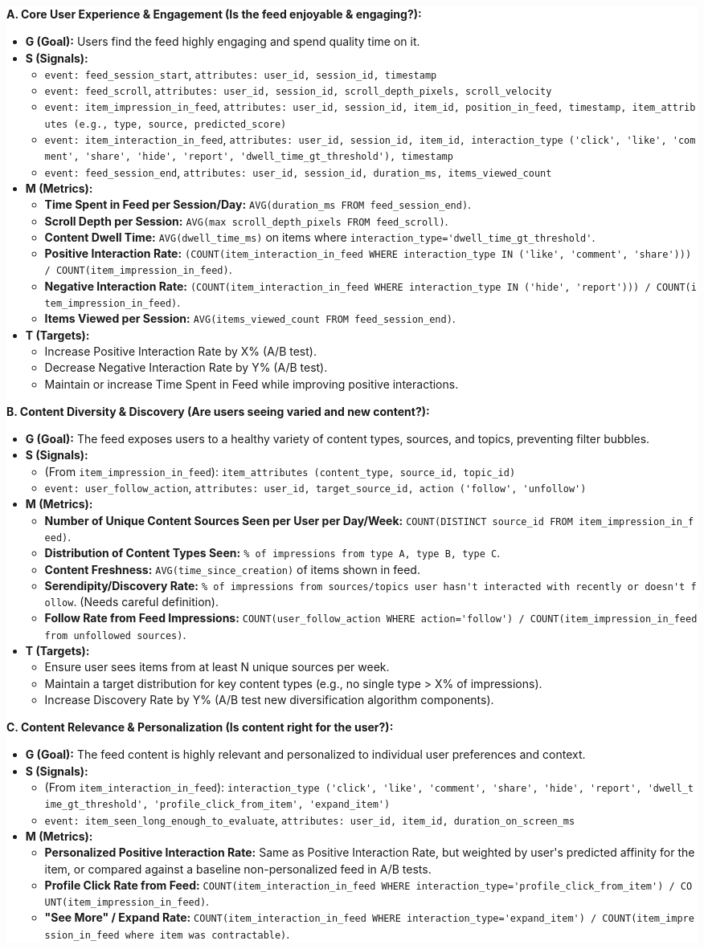 **A. Core User Experience & Engagement (Is the feed enjoyable & engaging?):**
*   **G (Goal):** Users find the feed highly engaging and spend quality time on it.
*   **S (Signals):**
    *   `event: feed_session_start`, `attributes: user_id, session_id, timestamp`
    *   `event: feed_scroll`, `attributes: user_id, session_id, scroll_depth_pixels, scroll_velocity`
    *   `event: item_impression_in_feed`, `attributes: user_id, session_id, item_id, position_in_feed, timestamp, item_attributes (e.g., type, source, predicted_score)`
    *   `event: item_interaction_in_feed`, `attributes: user_id, session_id, item_id, interaction_type ('click', 'like', 'comment', 'share', 'hide', 'report', 'dwell_time_gt_threshold'), timestamp`
    *   `event: feed_session_end`, `attributes: user_id, session_id, duration_ms, items_viewed_count`
*   **M (Metrics):**
    *   **Time Spent in Feed per Session/Day:** `AVG(duration_ms FROM feed_session_end)`.
    *   **Scroll Depth per Session:** `AVG(max scroll_depth_pixels FROM feed_scroll)`.
    *   **Content Dwell Time:** `AVG(dwell_time_ms)` on items where `interaction_type='dwell_time_gt_threshold'`.
    *   **Positive Interaction Rate:** `(COUNT(item_interaction_in_feed WHERE interaction_type IN ('like', 'comment', 'share'))) / COUNT(item_impression_in_feed)`.
    *   **Negative Interaction Rate:** `(COUNT(item_interaction_in_feed WHERE interaction_type IN ('hide', 'report'))) / COUNT(item_impression_in_feed)`.
    *   **Items Viewed per Session:** `AVG(items_viewed_count FROM feed_session_end)`.
*   **T (Targets):**
    *   Increase Positive Interaction Rate by X% (A/B test).
    *   Decrease Negative Interaction Rate by Y% (A/B test).
    *   Maintain or increase Time Spent in Feed while improving positive interactions.

**B. Content Diversity & Discovery (Are users seeing varied and new content?):**
*   **G (Goal):** The feed exposes users to a healthy variety of content types, sources, and topics, preventing filter bubbles.
*   **S (Signals):**
    *   (From `item_impression_in_feed`): `item_attributes (content_type, source_id, topic_id)`
    *   `event: user_follow_action`, `attributes: user_id, target_source_id, action ('follow', 'unfollow')`
*   **M (Metrics):**
    *   **Number of Unique Content Sources Seen per User per Day/Week:** `COUNT(DISTINCT source_id FROM item_impression_in_feed)`.
    *   **Distribution of Content Types Seen:** `% of impressions from type A, type B, type C`.
    *   **Content Freshness:** `AVG(time_since_creation)` of items shown in feed.
    *   **Serendipity/Discovery Rate:** `% of impressions from sources/topics user hasn't interacted with recently or doesn't follow`. (Needs careful definition).
    *   **Follow Rate from Feed Impressions:** `COUNT(user_follow_action WHERE action='follow') / COUNT(item_impression_in_feed from unfollowed sources)`.
*   **T (Targets):**
    *   Ensure user sees items from at least N unique sources per week.
    *   Maintain a target distribution for key content types (e.g., no single type > X% of impressions).
    *   Increase Discovery Rate by Y% (A/B test new diversification algorithm components).

**C. Content Relevance & Personalization (Is content right for the user?):**
*   **G (Goal):** The feed content is highly relevant and personalized to individual user preferences and context.
*   **S (Signals):**
    *   (From `item_interaction_in_feed`): `interaction_type ('click', 'like', 'comment', 'share', 'hide', 'report', 'dwell_time_gt_threshold', 'profile_click_from_item', 'expand_item')`
    *   `event: item_seen_long_enough_to_evaluate`, `attributes: user_id, item_id, duration_on_screen_ms`
*   **M (Metrics):**
    *   **Personalized Positive Interaction Rate:** Same as Positive Interaction Rate, but weighted by user's predicted affinity for the item, or compared against a baseline non-personalized feed in A/B tests.
    *   **Profile Click Rate from Feed:** `COUNT(item_interaction_in_feed WHERE interaction_type='profile_click_from_item') / COUNT(item_impression_in_feed)`.
    *   **"See More" / Expand Rate:** `COUNT(item_interaction_in_feed WHERE interaction_type='expand_item') / COUNT(item_impression_in_feed where item was contractable)`.